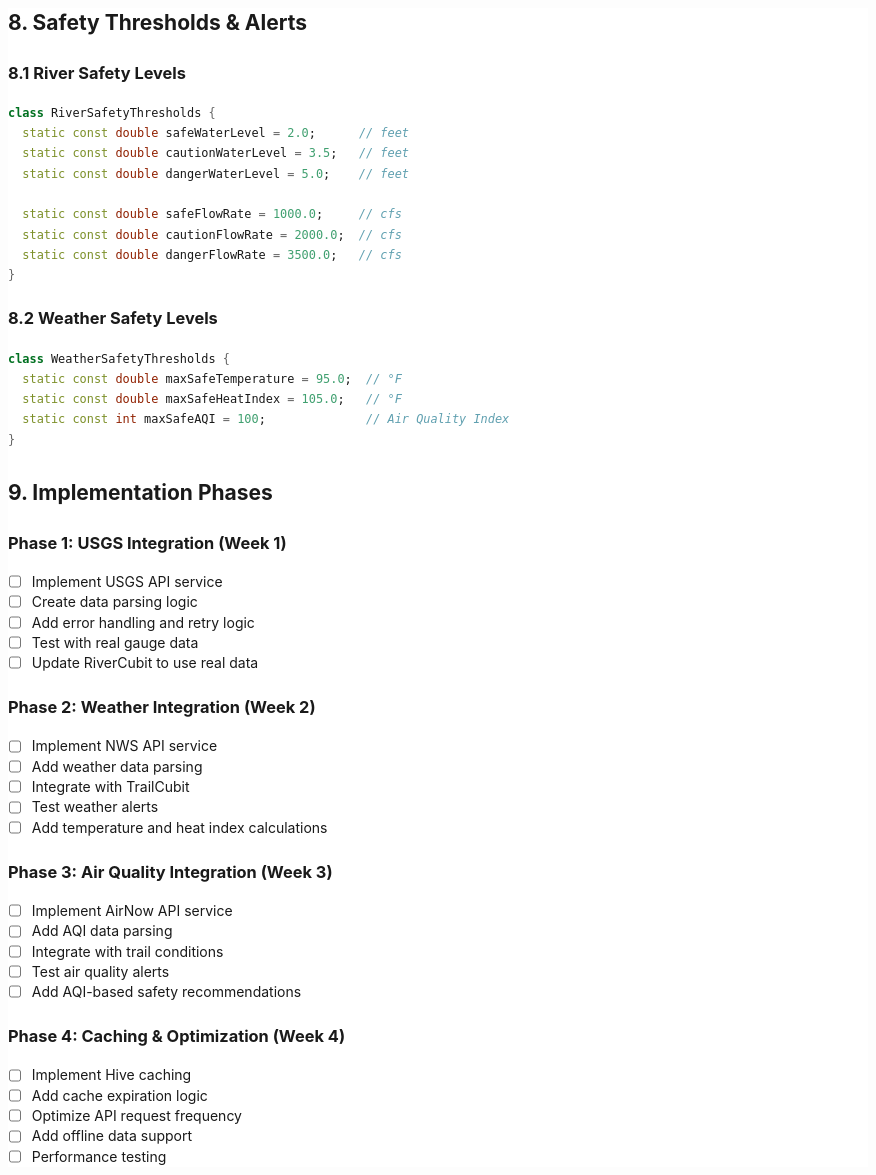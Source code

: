 ## 8. Safety Thresholds & Alerts

### 8.1 River Safety Levels
```dart
class RiverSafetyThresholds {
  static const double safeWaterLevel = 2.0;      // feet
  static const double cautionWaterLevel = 3.5;   // feet
  static const double dangerWaterLevel = 5.0;    // feet
  
  static const double safeFlowRate = 1000.0;     // cfs
  static const double cautionFlowRate = 2000.0;  // cfs
  static const double dangerFlowRate = 3500.0;   // cfs
}
```

### 8.2 Weather Safety Levels
```dart
class WeatherSafetyThresholds {
  static const double maxSafeTemperature = 95.0;  // °F
  static const double maxSafeHeatIndex = 105.0;   // °F
  static const int maxSafeAQI = 100;              // Air Quality Index
}
```

## 9. Implementation Phases

### Phase 1: USGS Integration (Week 1)
- [ ] Implement USGS API service
- [ ] Create data parsing logic
- [ ] Add error handling and retry logic
- [ ] Test with real gauge data
- [ ] Update RiverCubit to use real data

### Phase 2: Weather Integration (Week 2)
- [ ] Implement NWS API service
- [ ] Add weather data parsing
- [ ] Integrate with TrailCubit
- [ ] Test weather alerts
- [ ] Add temperature and heat index calculations

### Phase 3: Air Quality Integration (Week 3)
- [ ] Implement AirNow API service
- [ ] Add AQI data parsing
- [ ] Integrate with trail conditions
- [ ] Test air quality alerts
- [ ] Add AQI-based safety recommendations

### Phase 4: Caching & Optimization (Week 4)
- [ ] Implement Hive caching
- [ ] Add cache expiration logic
- [ ] Optimize API request frequency
- [ ] Add offline data support
- [ ] Performance testing
